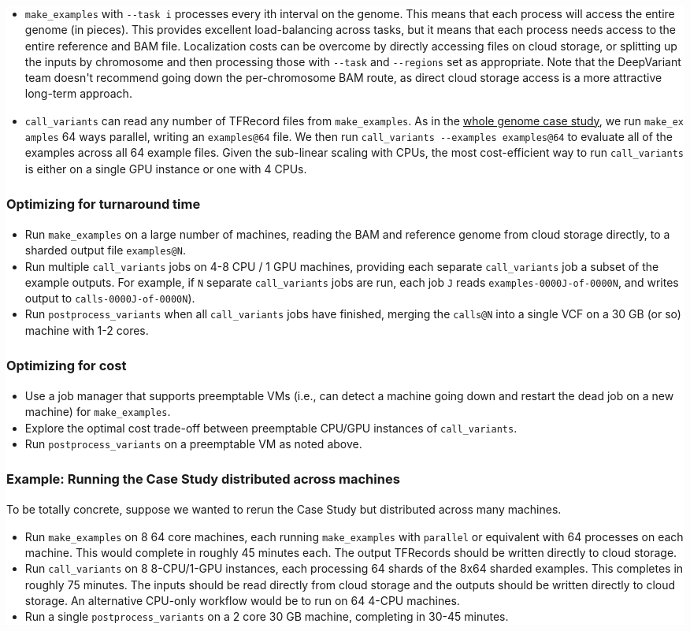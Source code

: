 -   `make_examples` with `--task i` processes every ith interval on the genome.
    This means that each process will access the entire genome (in pieces). This
    provides excellent load-balancing across tasks, but it means that each
    process needs access to the entire reference and BAM file. Localization
    costs can be overcome by directly accessing files on cloud storage, or
    splitting up the inputs by chromosome and then processing those with
    `--task` and `--regions` set as appropriate. Note that the DeepVariant team
    doesn't recommend going down the per-chromosome BAM route, as direct cloud
    storage access is a more attractive long-term approach.

-   `call_variants` can read any number of TFRecord files from `make_examples`.
    As in the [whole genome case study], we run `make_examples` 64 ways
    parallel, writing an `examples@64` file. We then run `call_variants
    --examples examples@64` to evaluate all of the examples across all 64
    example files. Given the sub-linear scaling with CPUs, the most
    cost-efficient way to run `call_variants` is either on a single GPU instance
    or one with 4 CPUs.

### Optimizing for turnaround time

*   Run `make_examples` on a large number of machines, reading the BAM and
    reference genome from cloud storage directly, to a sharded output file
    `examples@N`.
*   Run multiple `call_variants` jobs on 4-8 CPU / 1 GPU machines, providing
    each separate `call_variants` job a subset of the example outputs. For
    example, if `N` separate `call_variants` jobs are run, each job `J` reads
    `examples-0000J-of-0000N`, and writes output to `calls-0000J-of-0000N`).
*   Run `postprocess_variants` when all `call_variants` jobs have finished,
    merging the `calls@N` into a single VCF on a 30 GB (or so) machine with 1-2
    cores.

### Optimizing for cost

*   Use a job manager that supports preemptable VMs (i.e., can detect a machine
    going down and restart the dead job on a new machine) for `make_examples`.
*   Explore the optimal cost trade-off between preemptable CPU/GPU instances of
    `call_variants`.
*   Run `postprocess_variants` on a preemptable VM as noted above.

### Example: Running the Case Study distributed across machines

To be totally concrete, suppose we wanted to rerun the Case Study but
distributed across many machines.

- Run `make_examples` on 8 64 core machines, each running `make_examples` with
`parallel` or equivalent with 64 processes on each machine. This would complete
in roughly 45 minutes each. The output TFRecords should be written directly to
cloud storage.
- Run `call_variants` on 8 8-CPU/1-GPU instances, each processing 64 shards of
the 8x64 sharded examples. This completes in roughly 75 minutes. The inputs
should be read directly from cloud storage and the outputs should be written
directly to cloud storage. An alternative CPU-only workflow would be to run on
64 4-CPU machines.
- Run a single `postprocess_variants` on a 2 core 30 GB machine, completing in
30-45 minutes.


[dsub]: https://cloud.google.com/genomics/v1alpha2/dsub
[Pipelines API]: https://cloud.google.com/genomics/v1alpha2/pipelines
[DeepVariant with docker]: deepvariant-docker.md
[exome case study]: deepvariant-exome-case-study.md
[whole genome case study]: deepvariant-case-study.md
[quick start]: deepvariant-quick-start.md
[Running DeepVariant on Google Cloud Platform]: https://cloud.google.com/genomics/deepvariant
[TensorFlow]: http://www.tensorflow.org/
[Datalab example]: visualizing_examples.ipynb